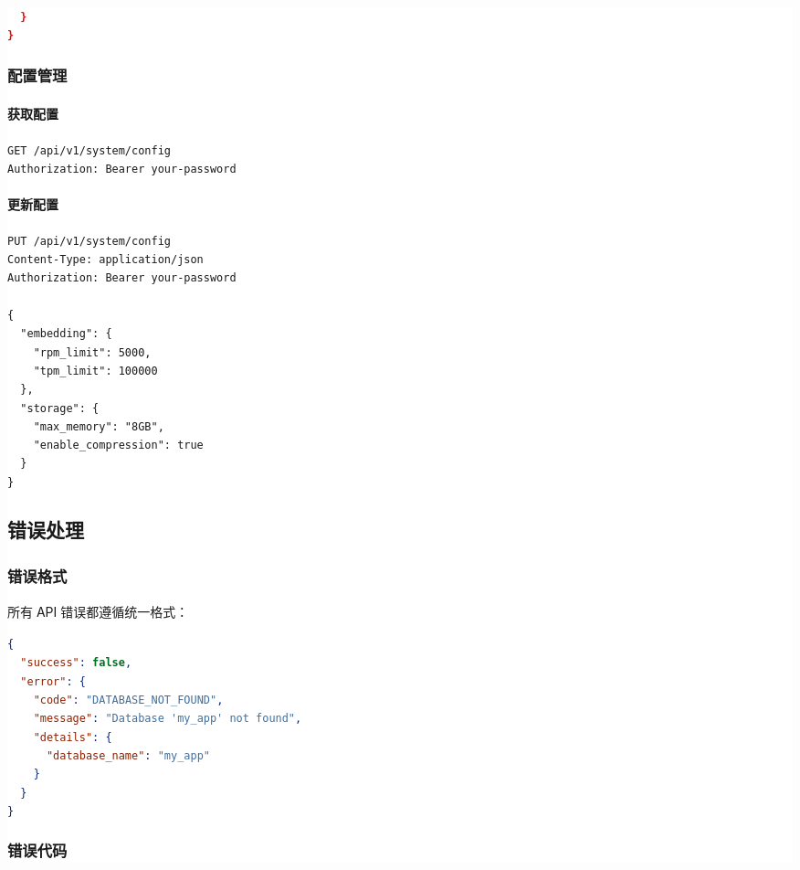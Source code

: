 ```json
  }
}
```

### 配置管理

#### 获取配置

```http
GET /api/v1/system/config
Authorization: Bearer your-password
```

#### 更新配置

```http
PUT /api/v1/system/config
Content-Type: application/json
Authorization: Bearer your-password

{
  "embedding": {
    "rpm_limit": 5000,
    "tpm_limit": 100000
  },
  "storage": {
    "max_memory": "8GB",
    "enable_compression": true
  }
}
```

## 错误处理

### 错误格式

所有 API 错误都遵循统一格式：

```json
{
  "success": false,
  "error": {
    "code": "DATABASE_NOT_FOUND",
    "message": "Database 'my_app' not found",
    "details": {
      "database_name": "my_app"
    }
  }
}
```

### 错误代码

